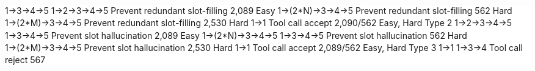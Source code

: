 <td class="ltx_td ltx_align_left ltx_border_t" id="S3.T1.15.2.2.2" rowspan="4"><span class="ltx_text" id="S3.T1.15.2.2.2.1">1→3→4→5</span></td>
<td class="ltx_td ltx_align_left ltx_border_t" id="S3.T1.15.2.2.3">1→2→3→4→5</td>
<td class="ltx_td ltx_align_left ltx_border_t" id="S3.T1.15.2.2.4">Prevent redundant slot-filling</td>
<td class="ltx_td ltx_align_right ltx_border_t" id="S3.T1.15.2.2.5">2,089</td>
<td class="ltx_td ltx_nopad_r ltx_align_left ltx_border_t" id="S3.T1.15.2.2.6">Easy</td>
</tr>
<tr class="ltx_tr" id="S3.T1.15.3.3">
<td class="ltx_td ltx_align_left" id="S3.T1.15.3.3.1">1→(2*N)→3→4→5</td>
<td class="ltx_td ltx_align_left" id="S3.T1.15.3.3.2">Prevent redundant slot-filling</td>
<td class="ltx_td ltx_align_right" id="S3.T1.15.3.3.3">562</td>
<td class="ltx_td ltx_nopad_r ltx_align_left" id="S3.T1.15.3.3.4">Hard</td>
</tr>
<tr class="ltx_tr" id="S3.T1.15.4.4">
<td class="ltx_td ltx_align_left" id="S3.T1.15.4.4.1">1→(2*M)→3→4→5</td>
<td class="ltx_td ltx_align_left" id="S3.T1.15.4.4.2">Prevent redundant slot-filling</td>
<td class="ltx_td ltx_align_right" id="S3.T1.15.4.4.3">2,530</td>
<td class="ltx_td ltx_nopad_r ltx_align_left" id="S3.T1.15.4.4.4">Hard</td>
</tr>
<tr class="ltx_tr" id="S3.T1.15.5.5">
<td class="ltx_td ltx_align_left" id="S3.T1.15.5.5.1">1→1</td>
<td class="ltx_td ltx_align_left" id="S3.T1.15.5.5.2">Tool call accept</td>
<td class="ltx_td ltx_align_right" id="S3.T1.15.5.5.3">2,090/562</td>
<td class="ltx_td ltx_nopad_r ltx_align_left" id="S3.T1.15.5.5.4">Easy, Hard</td>
</tr>
<tr class="ltx_tr" id="S3.T1.15.6.6">
<td class="ltx_td ltx_align_left ltx_border_t" id="S3.T1.15.6.6.1" rowspan="4"><span class="ltx_text" id="S3.T1.15.6.6.1.1">Type 2</span></td>
<td class="ltx_td ltx_align_left ltx_border_t" id="S3.T1.15.6.6.2">1→2→3→4→5</td>
<td class="ltx_td ltx_align_left ltx_border_t" id="S3.T1.15.6.6.3">1→3→4→5</td>
<td class="ltx_td ltx_align_left ltx_border_t" id="S3.T1.15.6.6.4">Prevent slot hallucination</td>
<td class="ltx_td ltx_align_right ltx_border_t" id="S3.T1.15.6.6.5">2,089</td>
<td class="ltx_td ltx_nopad_r ltx_align_left ltx_border_t" id="S3.T1.15.6.6.6">Easy</td>
</tr>
<tr class="ltx_tr" id="S3.T1.15.7.7">
<td class="ltx_td ltx_align_left" id="S3.T1.15.7.7.1">1→(2*N)→3→4→5</td>
<td class="ltx_td ltx_align_left" id="S3.T1.15.7.7.2">1→3→4→5</td>
<td class="ltx_td ltx_align_left" id="S3.T1.15.7.7.3">Prevent slot hallucination</td>
<td class="ltx_td ltx_align_right" id="S3.T1.15.7.7.4">562</td>
<td class="ltx_td ltx_nopad_r ltx_align_left" id="S3.T1.15.7.7.5">Hard</td>
</tr>
<tr class="ltx_tr" id="S3.T1.15.8.8">
<td class="ltx_td" id="S3.T1.15.8.8.1"></td>
<td class="ltx_td ltx_align_left" id="S3.T1.15.8.8.2">1→(2*M)→3→4→5</td>
<td class="ltx_td ltx_align_left" id="S3.T1.15.8.8.3">Prevent slot hallucination</td>
<td class="ltx_td ltx_align_right" id="S3.T1.15.8.8.4">2,530</td>
<td class="ltx_td ltx_nopad_r ltx_align_left" id="S3.T1.15.8.8.5">Hard</td>
</tr>
<tr class="ltx_tr" id="S3.T1.15.9.9">
<td class="ltx_td" id="S3.T1.15.9.9.1"></td>
<td class="ltx_td ltx_align_left" id="S3.T1.15.9.9.2">1→1</td>
<td class="ltx_td ltx_align_left" id="S3.T1.15.9.9.3">Tool call accept</td>
<td class="ltx_td ltx_align_right" id="S3.T1.15.9.9.4">2,089/562</td>
<td class="ltx_td ltx_nopad_r ltx_align_left" id="S3.T1.15.9.9.5">Easy, Hard</td>
</tr>
<tr class="ltx_tr" id="S3.T1.15.10.10">
<td class="ltx_td ltx_align_left ltx_border_bb ltx_border_t" id="S3.T1.15.10.10.1" rowspan="2"><span class="ltx_text" id="S3.T1.15.10.10.1.1">Type 3</span></td>
<td class="ltx_td ltx_align_left ltx_border_bb ltx_border_t" id="S3.T1.15.10.10.2" rowspan="2"><span class="ltx_text" id="S3.T1.15.10.10.2.1">1→1</span></td>
<td class="ltx_td ltx_align_left ltx_border_t" id="S3.T1.15.10.10.3">1→3→4</td>
<td class="ltx_td ltx_align_left ltx_border_t" id="S3.T1.15.10.10.4">Tool call reject</td>
<td class="ltx_td ltx_align_right ltx_border_t" id="S3.T1.15.10.10.5">567</td>